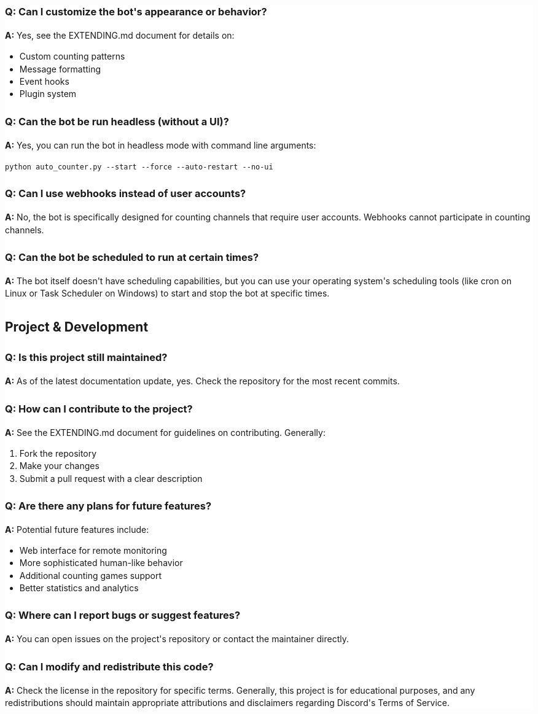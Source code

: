 ### Q: Can I customize the bot's appearance or behavior?
**A:** Yes, see the EXTENDING.md document for details on:
- Custom counting patterns
- Message formatting
- Event hooks
- Plugin system

### Q: Can the bot be run headless (without a UI)?
**A:** Yes, you can run the bot in headless mode with command line arguments:
```
python auto_counter.py --start --force --auto-restart --no-ui
```

### Q: Can I use webhooks instead of user accounts?
**A:** No, the bot is specifically designed for counting channels that require user accounts. Webhooks cannot participate in counting channels.

### Q: Can the bot be scheduled to run at certain times?
**A:** The bot itself doesn't have scheduling capabilities, but you can use your operating system's scheduling tools (like cron on Linux or Task Scheduler on Windows) to start and stop the bot at specific times.

## Project & Development

### Q: Is this project still maintained?
**A:** As of the latest documentation update, yes. Check the repository for the most recent commits.

### Q: How can I contribute to the project?
**A:** See the EXTENDING.md document for guidelines on contributing. Generally:
1. Fork the repository
2. Make your changes
3. Submit a pull request with a clear description

### Q: Are there any plans for future features?
**A:** Potential future features include:
- Web interface for remote monitoring
- More sophisticated human-like behavior
- Additional counting games support
- Better statistics and analytics

### Q: Where can I report bugs or suggest features?
**A:** You can open issues on the project's repository or contact the maintainer directly.

### Q: Can I modify and redistribute this code?
**A:** Check the license in the repository for specific terms. Generally, this project is for educational purposes, and any redistributions should maintain appropriate attributions and disclaimers regarding Discord's Terms of Service. 